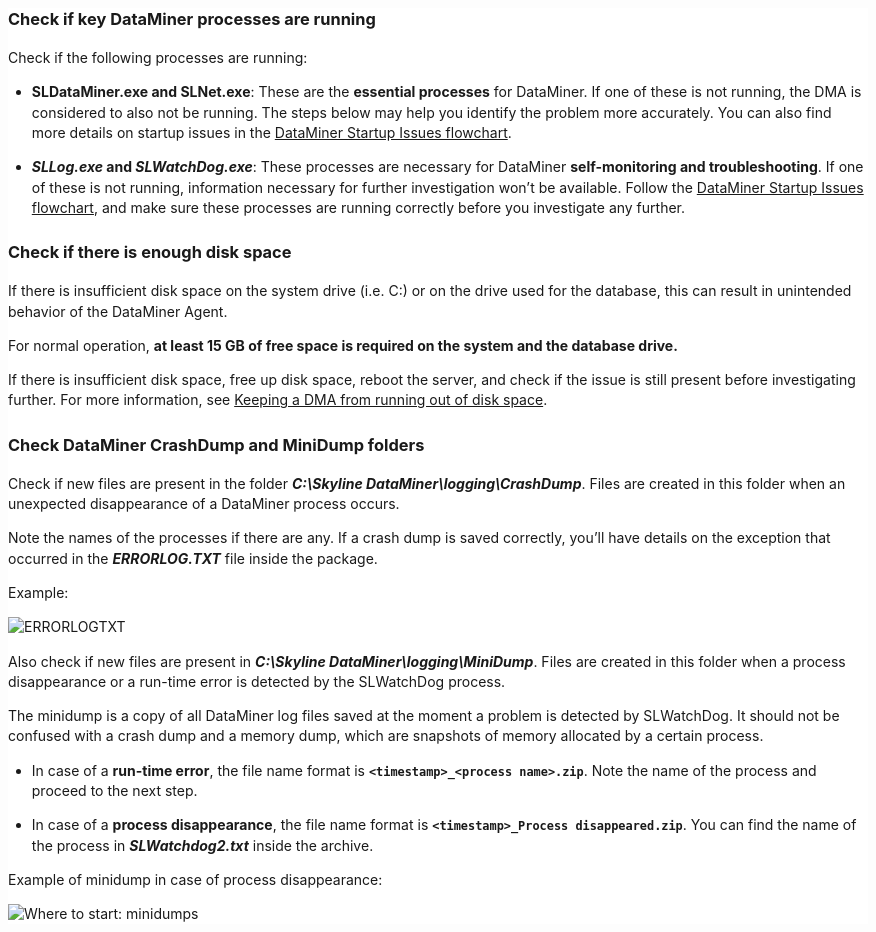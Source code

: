 ### Check if key DataMiner processes are running

Check if the following processes are running:

- **SLDataMiner.exe and SLNet.exe**: These are the **essential processes** for DataMiner. If one of these is not running, the DMA is considered to also not be running. The steps below may help you identify the problem more accurately. You can also find more details on startup issues in the [DataMiner Startup Issues flowchart](xref:Troubleshooting_Startup_Issues).

- ***SLLog.exe* and *SLWatchDog.exe***: These processes are necessary for DataMiner **self-monitoring and troubleshooting**. If one of these is not running, information necessary for further investigation won’t be available. Follow the [DataMiner Startup Issues flowchart](xref:Troubleshooting_Startup_Issues), and make sure these processes are running correctly before you investigate any further.

### Check if there is enough disk space

If there is insufficient disk space on the system drive (i.e. C:) or on the drive used for the database, this can result in unintended behavior of the DataMiner Agent.

For normal operation, **at least 15 GB of free space is required on the system and the database drive.**

If there is insufficient disk space, free up disk space, reboot the server, and check if the issue is still present before investigating further. For more information, see [Keeping a DMA from running out of disk space](xref:Keeping_a_DMA_from_running_out_of_disk_space).

### Check DataMiner CrashDump and MiniDump folders

Check if new files are present in the folder ***C:\Skyline DataMiner\logging\CrashDump***. Files are created in this folder when an unexpected disappearance of a DataMiner process occurs.

Note the names of the processes if there are any. If a crash dump is saved correctly, you’ll have details on the exception that occurred in the ***ERRORLOG.TXT*** file inside the package.

Example:

![ERRORLOGTXT](~/user-guide/images/ERRORLOGTXT.png)

Also check if new files are present in ***C:\Skyline DataMiner\logging\MiniDump***. Files are created in this folder when a process disappearance or a run-time error is detected by the SLWatchDog process.

The minidump is a copy of all DataMiner log files saved at the moment a problem is detected by SLWatchDog. It should not be confused with a crash dump and a memory dump, which are snapshots of memory allocated by a certain process.

- In case of a **run-time error**, the file name format is **`<timestamp>_<process name>.zip`**. Note the name of the process and proceed to the next step.

- In case of a **process disappearance**, the file name format is **`<timestamp>_Process disappeared.zip`**. You can find the name of the process in ***SLWatchdog2.txt*** inside the archive.

Example of minidump in case of process disappearance:

![Where to start: minidumps](~/user-guide/images/Where_To_Start_Minidumps.png)
